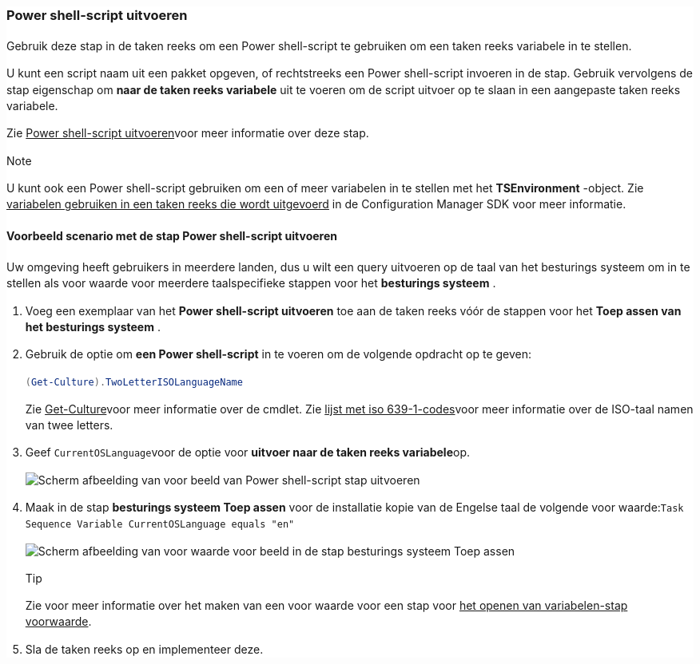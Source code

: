 ### <a name="run-powershell-script"></a><a name="bkmk_run-ps"></a>Power shell-script uitvoeren



Gebruik deze stap in de taken reeks om een Power shell-script te gebruiken om een taken reeks variabele in te stellen.

U kunt een script naam uit een pakket opgeven, of rechtstreeks een Power shell-script invoeren in de stap. Gebruik vervolgens de stap eigenschap om **naar de taken reeks variabele** uit te voeren om de script uitvoer op te slaan in een aangepaste taken reeks variabele.

Zie [Power shell-script uitvoeren](task-sequence-steps.md#BKMK_RunPowerShellScript)voor meer informatie over deze stap.

> [!NOTE]
> U kunt ook een Power shell-script gebruiken om een of meer variabelen in te stellen met het **TSEnvironment** -object. Zie [variabelen gebruiken in een taken reeks die wordt uitgevoerd](../../develop/osd/how-to-use-task-sequence-variables-in-a-running-task-sequence.md) in de Configuration Manager SDK voor meer informatie.

#### <a name="example-scenario-with-run-powershell-script-step"></a>Voorbeeld scenario met de stap Power shell-script uitvoeren

Uw omgeving heeft gebruikers in meerdere landen, dus u wilt een query uitvoeren op de taal van het besturings systeem om in te stellen als voor waarde voor meerdere taalspecifieke stappen voor het **besturings systeem** .

1. Voeg een exemplaar van het **Power shell-script uitvoeren** toe aan de taken reeks vóór de stappen voor het **Toep assen van het besturings systeem** .

1. Gebruik de optie om **een Power shell-script** in te voeren om de volgende opdracht op te geven:

    ```powershell
    (Get-Culture).TwoLetterISOLanguageName
    ```

    Zie [Get-Culture](https://docs.microsoft.com/powershell/module/microsoft.powershell.utility/get-culture)voor meer informatie over de cmdlet. Zie [lijst met iso 639-1-codes](https://wikipedia.org/wiki/List_of_ISO_639-1_codes)voor meer informatie over de ISO-taal namen van twee letters.

1. Geef `CurrentOSLanguage`voor de optie voor **uitvoer naar de taken reeks variabele**op.

    ![Scherm afbeelding van voor beeld van Power shell-script stap uitvoeren](media/run-powershell-script-example-language.png)

1. Maak in de stap **besturings systeem Toep assen** voor de installatie kopie van de Engelse taal de volgende voor waarde:`Task Sequence Variable CurrentOSLanguage equals "en"`

    ![Scherm afbeelding van voor waarde voor beeld in de stap besturings systeem Toep assen](media/condition-custom-task-sequence-variable.png)

    > [!TIP]
    > Zie voor meer informatie over het maken van een voor waarde voor een stap voor [het openen van variabelen-stap voorwaarde](#bkmk_access-condition).

1. Sla de taken reeks op en implementeer deze.
